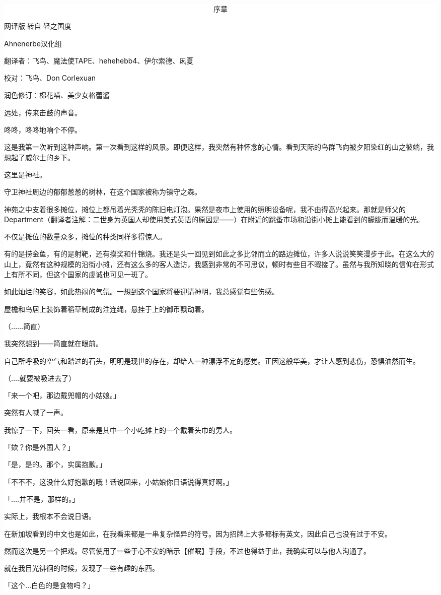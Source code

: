 <p align="center">序章</p>

网译版 转自 轻之国度

Ahnenerbe汉化组

翻译者：飞鸟、魔法使TAPE、hehehebb4、伊尔索德、凩夏

校对：飞鸟、Don Corlexuan

润色修订：棉花喵、美少女格蕾酱

远处，传来击鼓的声音。

咚咚，咚咚地响个不停。

这是我第一次听到这种声响。第一次看到这样的风景。即便这样，我突然有种怀念的心情。看到天际的鸟群飞向被夕阳染红的山之彼端，我想起了威尔士的乡下。

这里是神社。

守卫神社周边的郁郁葱葱的树林，在这个国家被称为镇守之森。

神苑之中支着很多摊位，摊位上都吊着光秃秃的陈旧电灯泡。果然是夜市上使用的照明设备呢，我不由得高兴起来。那就是师父的Department（翻译者注解：二世身为英国人却使用美式英语的原因是——）在附近的跳蚤市场和沿街小摊上能看到的朦胧而温暖的光。

不仅是摊位的数量众多，摊位的种类同样多得惊人。

有的是捞金鱼，有的是射靶，还有摸奖和什锦烧。我还是头一回见到如此之多比邻而立的路边摊位，许多人说说笑笑漫步于此。在这么大的山上，竟然有这种规模的沿街小摊，还有这么多的客人造访，我感到非常的不可思议，顿时有些目不暇接了。虽然与我所知晓的信仰在形式上有所不同，但这个国家的虔诚也可见一斑了。

如此灿烂的笑容，如此热闹的气氛。一想到这个国家将要迎请神明，我总感觉有些伤感。

屋檐和鸟居上装饰着稻草制成的注连绳，悬挂于上的御币飘动着。

（……简直）

我突然想到——简直就在眼前。

自己所呼吸的空气和踏过的石头，明明是现世的存在，却给人一种漂浮不定的感觉。正因这般华美，才让人感到悲伤，恐惧油然而生。

（….就要被吸进去了）

「来一个吧，那边戴兜帽的小姑娘。」

突然有人喊了一声。

我惊了一下，回头一看，原来是其中一个小吃摊上的一个戴着头巾的男人。

「欸？你是外国人？」

「是，是的。那个，实属抱歉。」

「不不不，这没什么好抱歉的哦！话说回来，小姑娘你日语说得真好啊。」

「….并不是，那样的。」

实际上，我根本不会说日语。

在新加坡看到的中文也是如此，在我看来都是一串复杂怪异的符号。因为招牌上大多都标有英文，因此自己也没有过于不安。

然而这次是另一个把戏。尽管使用了一些于心不安的暗示【催眠】手段，不过也得益于此，我确实可以与他人沟通了。

就在我目光徘徊的时候，发现了一些有趣的东西。

「这个…白色的是食物吗？」
